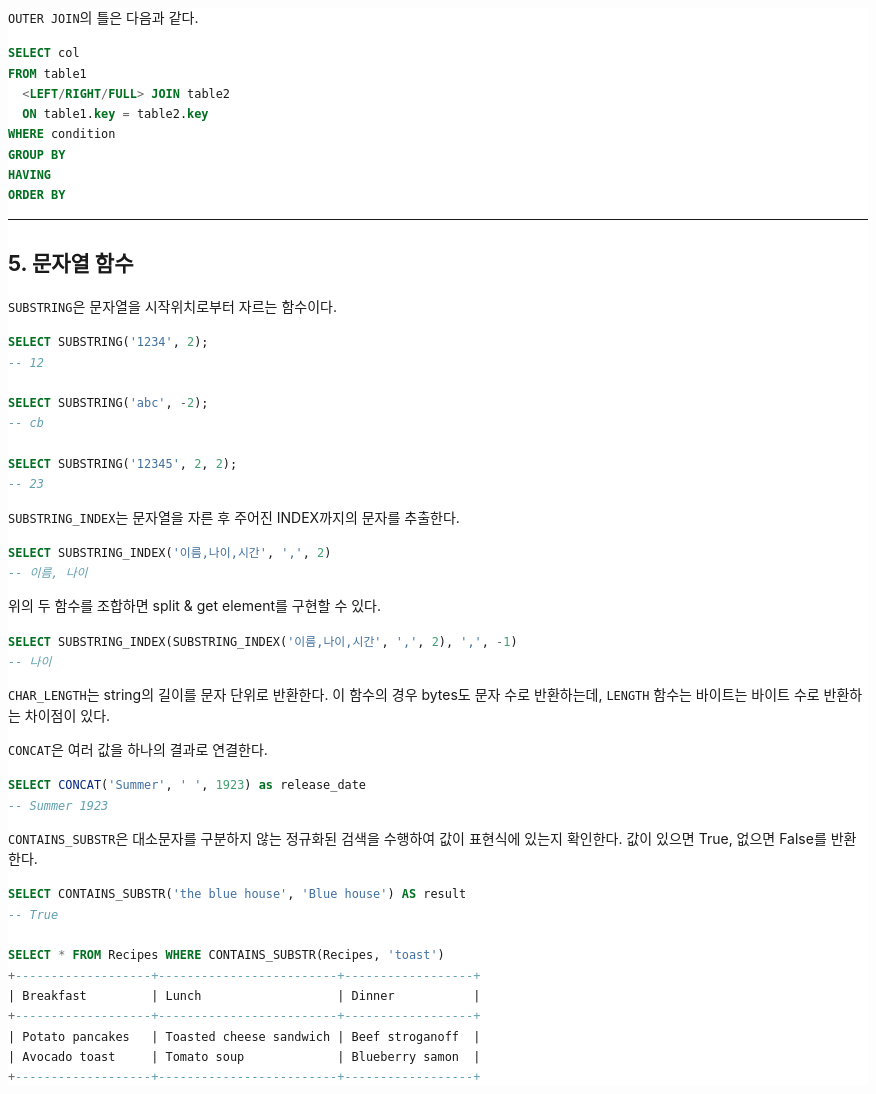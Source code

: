 `OUTER JOIN`의 틀은 다음과 같다.  
```sql
SELECT col
FROM table1
  <LEFT/RIGHT/FULL> JOIN table2
  ON table1.key = table2.key
WHERE condition
GROUP BY
HAVING
ORDER BY
```

---
## 5. 문자열 함수  
`SUBSTRING`은 문자열을 시작위치로부터 자르는 함수이다.  

```sql
SELECT SUBSTRING('1234', 2);
-- 12 

SELECT SUBSTRING('abc', -2);
-- cb

SELECT SUBSTRING('12345', 2, 2);
-- 23
```

`SUBSTRING_INDEX`는 문자열을 자른 후 주어진 INDEX까지의 문자를 추출한다.  

```SQL
SELECT SUBSTRING_INDEX('이름,나이,시간', ',', 2)
-- 이름, 나이
```

위의 두 함수를 조합하면 split & get element를 구현할 수 있다.  

```sql
SELECT SUBSTRING_INDEX(SUBSTRING_INDEX('이름,나이,시간', ',', 2), ',', -1)
-- 나이
```

`CHAR_LENGTH`는 string의 길이를 문자 단위로 반환한다. 이 함수의 경우 bytes도 문자 수로 반환하는데, `LENGTH` 함수는 바이트는 바이트 수로 반환하는 차이점이 있다.    

`CONCAT`은 여러 값을 하나의 결과로 연결한다.  

```sql
SELECT CONCAT('Summer', ' ', 1923) as release_date
-- Summer 1923
```

`CONTAINS_SUBSTR`은 대소문자를 구분하지 않는 정규화된 검색을 수행하여 값이 표현식에 있는지 확인한다. 값이 있으면 True, 없으면 False를 반환한다.  

```sql
SELECT CONTAINS_SUBSTR('the blue house', 'Blue house') AS result
-- True

SELECT * FROM Recipes WHERE CONTAINS_SUBSTR(Recipes, 'toast')
+-------------------+-------------------------+------------------+
| Breakfast         | Lunch                   | Dinner           |
+-------------------+-------------------------+------------------+
| Potato pancakes   | Toasted cheese sandwich | Beef stroganoff  |
| Avocado toast     | Tomato soup             | Blueberry samon  |
+-------------------+-------------------------+------------------+
```
